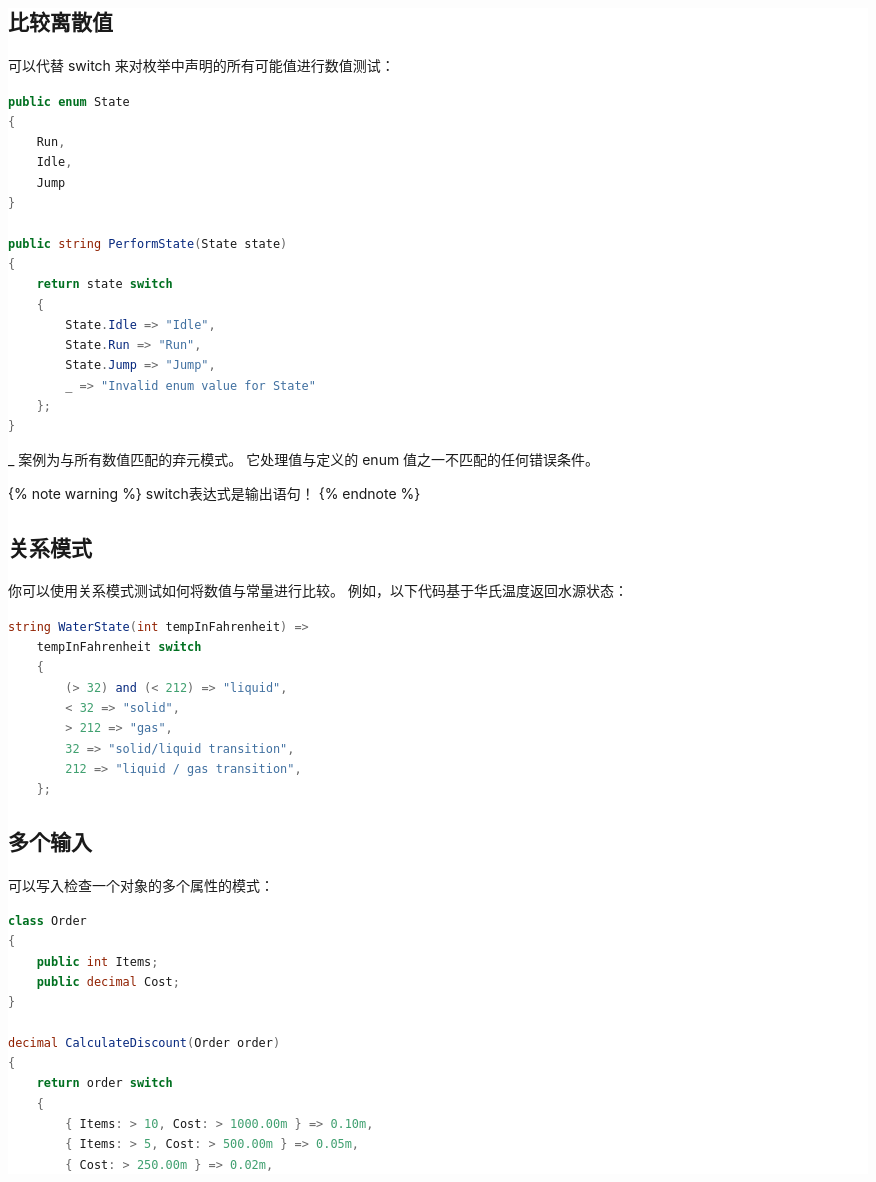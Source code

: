 ```csharp
```

## 比较离散值

可以代替 switch 来对枚举中声明的所有可能值进行数值测试：

```csharp
public enum State
{
    Run,
    Idle,
    Jump
}

public string PerformState(State state)
{
    return state switch
    {
        State.Idle => "Idle",
        State.Run => "Run",
        State.Jump => "Jump",
        _ => "Invalid enum value for State"
    };
}
```
_ 案例为与所有数值匹配的弃元模式。 它处理值与定义的 enum 值之一不匹配的任何错误条件。

{% note warning %}
switch表达式是输出语句！
{% endnote %}


## 关系模式

你可以使用关系模式测试如何将数值与常量进行比较。 例如，以下代码基于华氏温度返回水源状态：

```csharp
string WaterState(int tempInFahrenheit) =>
    tempInFahrenheit switch
    {
        (> 32) and (< 212) => "liquid",
        < 32 => "solid",
        > 212 => "gas",
        32 => "solid/liquid transition",
        212 => "liquid / gas transition",
    };
```

## 多个输入

可以写入检查一个对象的多个属性的模式：

```csharp
class Order
{
    public int Items;
    public decimal Cost;
}

decimal CalculateDiscount(Order order)
{
    return order switch
    {
        { Items: > 10, Cost: > 1000.00m } => 0.10m,
        { Items: > 5, Cost: > 500.00m } => 0.05m,
        { Cost: > 250.00m } => 0.02m,
```